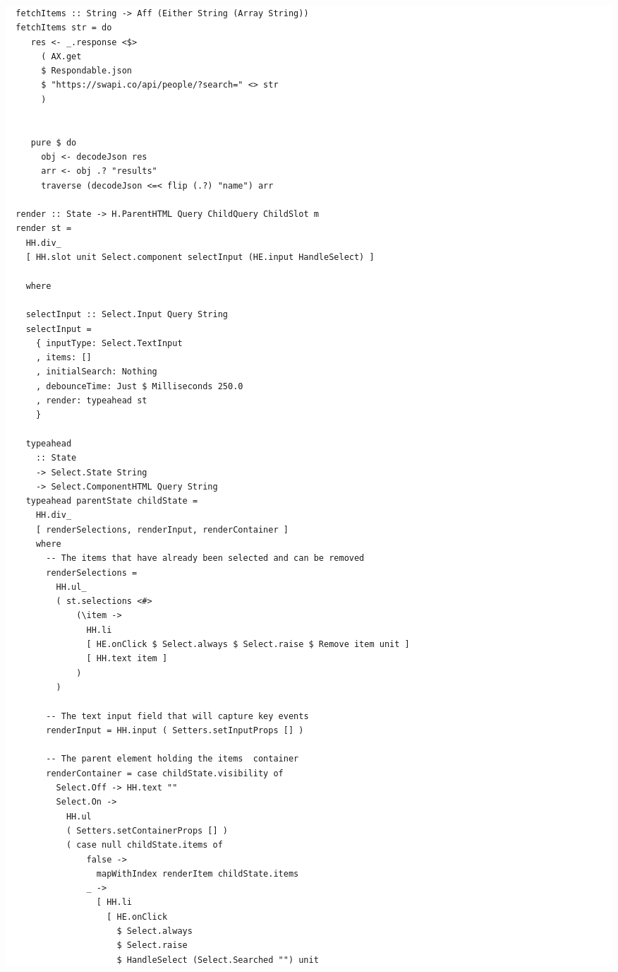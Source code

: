       fetchItems :: String -> Aff (Either String (Array String))
      fetchItems str = do
         res <- _.response <$>
           ( AX.get
           $ Respondable.json
           $ "https://swapi.co/api/people/?search=" <> str
           )


         pure $ do
           obj <- decodeJson res
           arr <- obj .? "results"
           traverse (decodeJson <=< flip (.?) "name") arr

      render :: State -> H.ParentHTML Query ChildQuery ChildSlot m
      render st =
        HH.div_
        [ HH.slot unit Select.component selectInput (HE.input HandleSelect) ]

        where

        selectInput :: Select.Input Query String
        selectInput =
          { inputType: Select.TextInput
          , items: []
          , initialSearch: Nothing
          , debounceTime: Just $ Milliseconds 250.0
          , render: typeahead st
          }

        typeahead
          :: State
          -> Select.State String
          -> Select.ComponentHTML Query String
        typeahead parentState childState =
          HH.div_
          [ renderSelections, renderInput, renderContainer ]
          where
            -- The items that have already been selected and can be removed
            renderSelections =
              HH.ul_
              ( st.selections <#>
                  (\item ->
                    HH.li
                    [ HE.onClick $ Select.always $ Select.raise $ Remove item unit ]
                    [ HH.text item ]
                  )
              )

            -- The text input field that will capture key events
            renderInput = HH.input ( Setters.setInputProps [] )

            -- The parent element holding the items  container
            renderContainer = case childState.visibility of
              Select.Off -> HH.text ""
              Select.On ->
                HH.ul
                ( Setters.setContainerProps [] )
                ( case null childState.items of
                    false ->
                      mapWithIndex renderItem childState.items
                    _ ->
                      [ HH.li
                        [ HE.onClick
                          $ Select.always
                          $ Select.raise
                          $ HandleSelect (Select.Searched "") unit